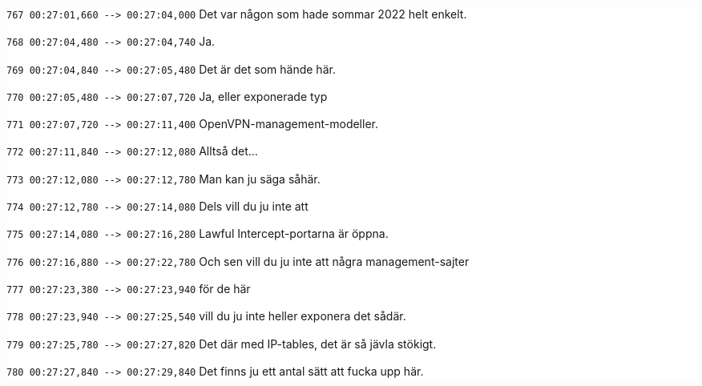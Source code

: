 
`767 00:27:01,660 --> 00:27:04,000`
Det var någon som hade sommar 2022 helt enkelt.



`768 00:27:04,480 --> 00:27:04,740`
Ja.



`769 00:27:04,840 --> 00:27:05,480`
Det är det som hände här.



`770 00:27:05,480 --> 00:27:07,720`
Ja, eller exponerade typ



`771 00:27:07,720 --> 00:27:11,400`
OpenVPN-management-modeller.



`772 00:27:11,840 --> 00:27:12,080`
Alltså det...



`773 00:27:12,080 --> 00:27:12,780`
Man kan ju säga såhär.



`774 00:27:12,780 --> 00:27:14,080`
Dels vill du ju inte att



`775 00:27:14,080 --> 00:27:16,280`
Lawful Intercept-portarna är öppna.



`776 00:27:16,880 --> 00:27:22,780`
Och sen vill du ju inte att några management-sajter



`777 00:27:23,380 --> 00:27:23,940`
för de här



`778 00:27:23,940 --> 00:27:25,540`
vill du ju inte heller exponera det sådär.



`779 00:27:25,780 --> 00:27:27,820`
Det där med IP-tables, det är så jävla stökigt.



`780 00:27:27,840 --> 00:27:29,840`
Det finns ju ett antal sätt att fucka upp här.

